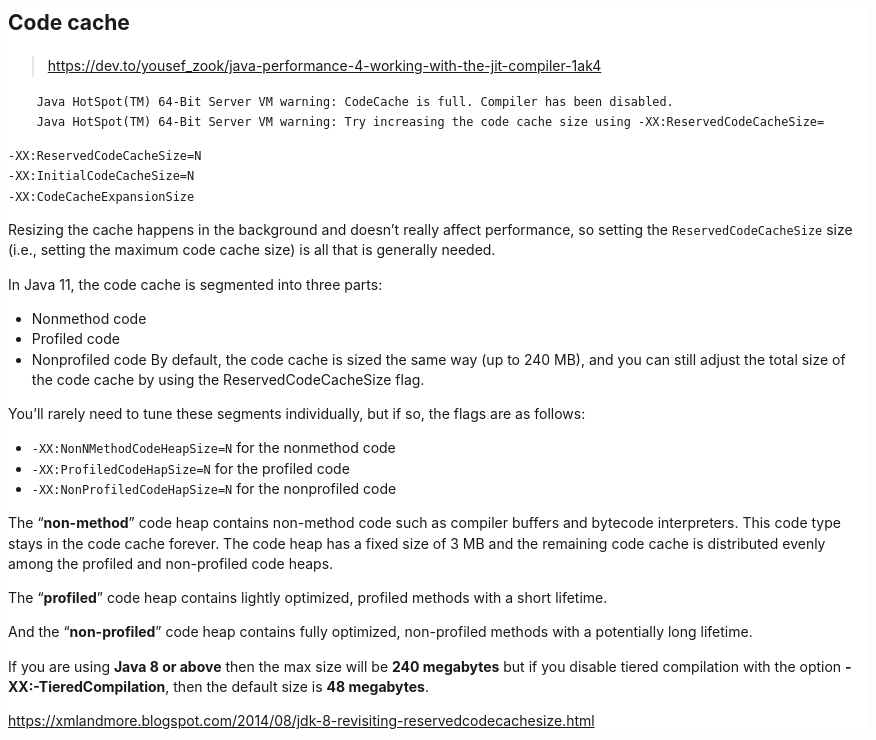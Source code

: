 

## Code cache

> https://dev.to/yousef_zook/java-performance-4-working-with-the-jit-compiler-1ak4

```
    Java HotSpot(TM) 64-Bit Server VM warning: CodeCache is full. Compiler has been disabled.
    Java HotSpot(TM) 64-Bit Server VM warning: Try increasing the code cache size using -XX:ReservedCodeCacheSize=
```



```
-XX:ReservedCodeCacheSize=N
-XX:InitialCodeCacheSize=N
-XX:CodeCacheExpansionSize
```



Resizing the cache happens in the background and doesn’t really affect performance, so setting the `ReservedCodeCacheSize` size (i.e., setting the maximum code cache size) is all that is generally needed.



In Java 11, the code cache is segmented into three parts:

- Nonmethod code
- Profiled code
- Nonprofiled code By default, the code cache is sized the same way (up to 240 MB), and you can still adjust the total size of the code cache by using the ReservedCodeCacheSize flag.

You’ll rarely need to tune these segments individually, but if so, the flags are as follows:

- `-XX:NonNMethodCodeHeapSize=N` for the nonmethod code
- `-XX:ProfiledCodeHapSize=N` for the profiled code
- `-XX:NonProfiledCodeHapSize=N` for the nonprofiled code



The “**non-method**” code heap contains non-method code such as compiler buffers and bytecode interpreters. This code type stays in the code cache forever. The code heap has a fixed size of 3 MB and the remaining code cache is distributed evenly among the profiled and non-profiled code heaps.



The “**profiled**” code heap contains lightly optimized, profiled methods with a short lifetime.



And the “**non-profiled**” code heap contains fully optimized, non-profiled methods with a potentially long lifetime.



If you are using **Java 8 or above** then the max size will be **240 megabytes** but if you disable tiered compilation with the option **-XX:-TieredCompilation**, then the default size is **48 megabytes**.



https://xmlandmore.blogspot.com/2014/08/jdk-8-revisiting-reservedcodecachesize.html
